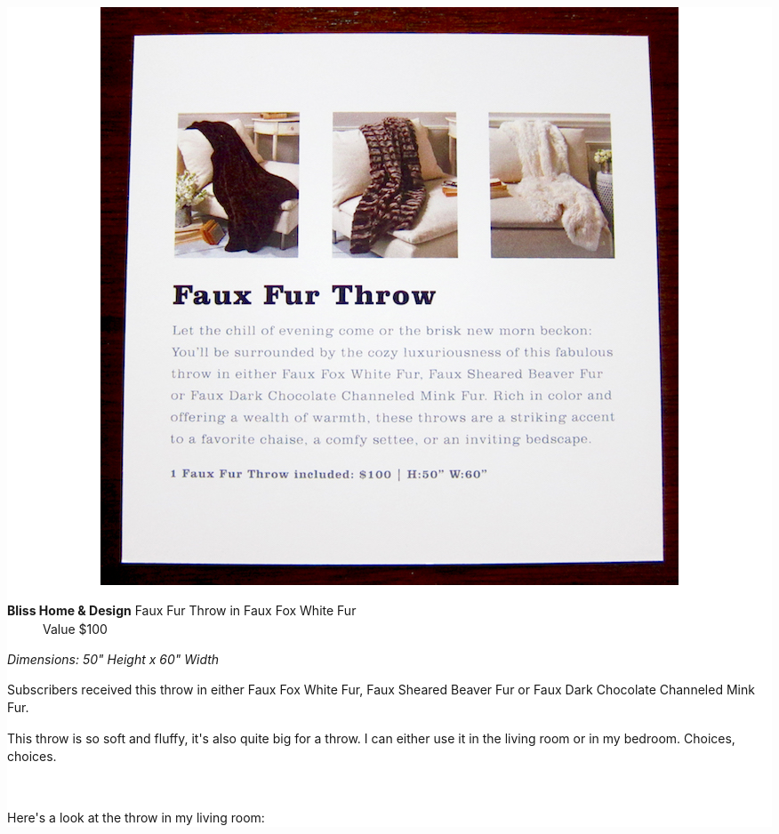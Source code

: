 <center><img src="/images/LuxorBoxJan2016BlissHomeDesignFauxFurThrow1.jpg"></center>

<DL>
<DT><b>Bliss Home & Design</b> Faux Fur Throw in Faux Fox White Fur</DT>
<DD>Value $100</DD>
</DL>

<p><i>Dimensions: 50" Height x 60" Width</i></p>

<p>Subscribers received this throw in either Faux Fox White Fur, Faux Sheared Beaver Fur or Faux Dark Chocolate Channeled Mink Fur.</p>

<p>This throw is so soft and fluffy, it's also quite big for a throw. I can either use it in the living room or in my bedroom. Choices, choices.</p>

<br>

<p>Here's a look at the throw in my living room:</p>
